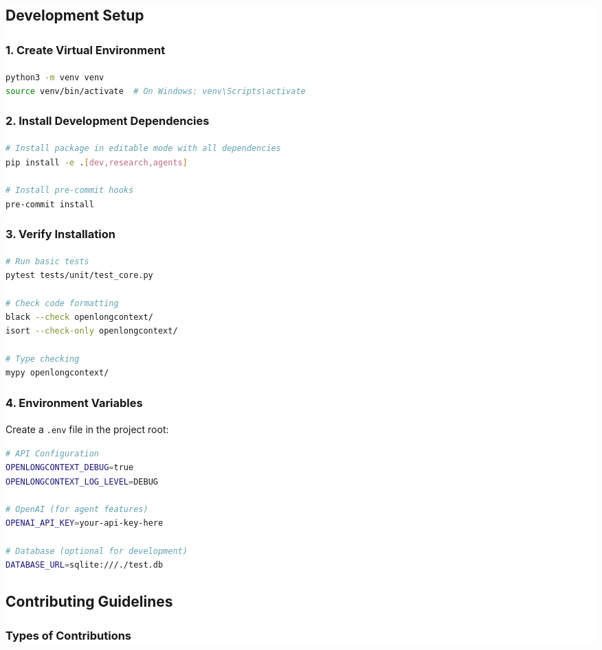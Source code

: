 ## Development Setup

### 1. Create Virtual Environment

```bash
python3 -m venv venv
source venv/bin/activate  # On Windows: venv\Scripts\activate
```

### 2. Install Development Dependencies

```bash
# Install package in editable mode with all dependencies
pip install -e .[dev,research,agents]

# Install pre-commit hooks
pre-commit install
```

### 3. Verify Installation

```bash
# Run basic tests
pytest tests/unit/test_core.py

# Check code formatting
black --check openlongcontext/
isort --check-only openlongcontext/

# Type checking
mypy openlongcontext/
```

### 4. Environment Variables

Create a `.env` file in the project root:

```bash
# API Configuration
OPENLONGCONTEXT_DEBUG=true
OPENLONGCONTEXT_LOG_LEVEL=DEBUG

# OpenAI (for agent features)
OPENAI_API_KEY=your-api-key-here

# Database (optional for development)
DATABASE_URL=sqlite:///./test.db
```

## Contributing Guidelines

### Types of Contributions
